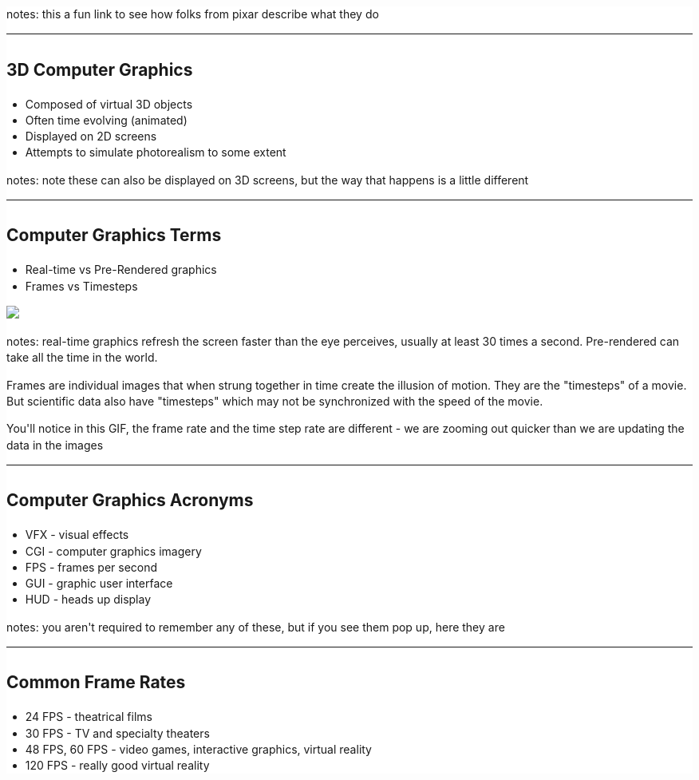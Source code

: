 notes: this a fun link to see how folks from pixar describe what they do

---

## 3D Computer Graphics

 * Composed of virtual 3D objects
 * Often time evolving (animated)
 * Displayed on 2D screens
 * Attempts to simulate photorealism to some extent
 
notes: note these can also be displayed on 3D screens, but the way that happens is a little different

---

## Computer Graphics Terms

 * Real-time vs Pre-Rendered graphics
 * Frames vs Timesteps

<img src="images/timestepframestep.gif" width="600"/>

notes:
real-time graphics refresh the screen faster than the eye perceives, usually at least 30 times a second. Pre-rendered can take all the time in the world.

Frames are individual images that when strung together in time create the illusion of motion. They are the "timesteps" of a movie. But scientific data also have "timesteps" which may not be synchronized with the speed of the movie.

You'll notice in this GIF, the frame rate and the time step rate are different - we are zooming out quicker than we are updating the data in the images

---

## Computer Graphics Acronyms

 * VFX - visual effects
 * CGI - computer graphics imagery
 * FPS - frames per second
 * GUI - graphic user interface
 * HUD - heads up display
 
notes: you aren't required to remember any of these, but if you see them pop up, here they are

---

## Common Frame Rates

 * 24 FPS - theatrical films
 * 30 FPS - TV and specialty theaters
 * 48 FPS, 60 FPS - video games, interactive graphics, virtual reality
 * 120 FPS - really good virtual reality
